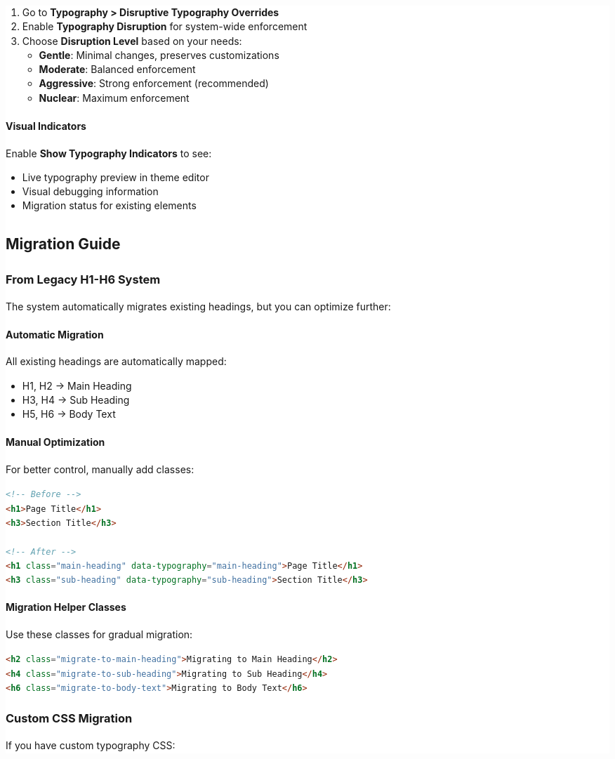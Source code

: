 1. Go to **Typography > Disruptive Typography Overrides**
2. Enable **Typography Disruption** for system-wide enforcement
3. Choose **Disruption Level** based on your needs:
   - **Gentle**: Minimal changes, preserves customizations
   - **Moderate**: Balanced enforcement
   - **Aggressive**: Strong enforcement (recommended)
   - **Nuclear**: Maximum enforcement

#### Visual Indicators

Enable **Show Typography Indicators** to see:
- Live typography preview in theme editor
- Visual debugging information
- Migration status for existing elements

## Migration Guide

### From Legacy H1-H6 System

The system automatically migrates existing headings, but you can optimize further:

#### Automatic Migration

All existing headings are automatically mapped:
- H1, H2 → Main Heading
- H3, H4 → Sub Heading  
- H5, H6 → Body Text

#### Manual Optimization

For better control, manually add classes:

```html
<!-- Before -->
<h1>Page Title</h1>
<h3>Section Title</h3>

<!-- After -->
<h1 class="main-heading" data-typography="main-heading">Page Title</h1>
<h3 class="sub-heading" data-typography="sub-heading">Section Title</h3>
```

#### Migration Helper Classes

Use these classes for gradual migration:

```html
<h2 class="migrate-to-main-heading">Migrating to Main Heading</h2>
<h4 class="migrate-to-sub-heading">Migrating to Sub Heading</h4>
<h6 class="migrate-to-body-text">Migrating to Body Text</h6>
```

### Custom CSS Migration

If you have custom typography CSS:
